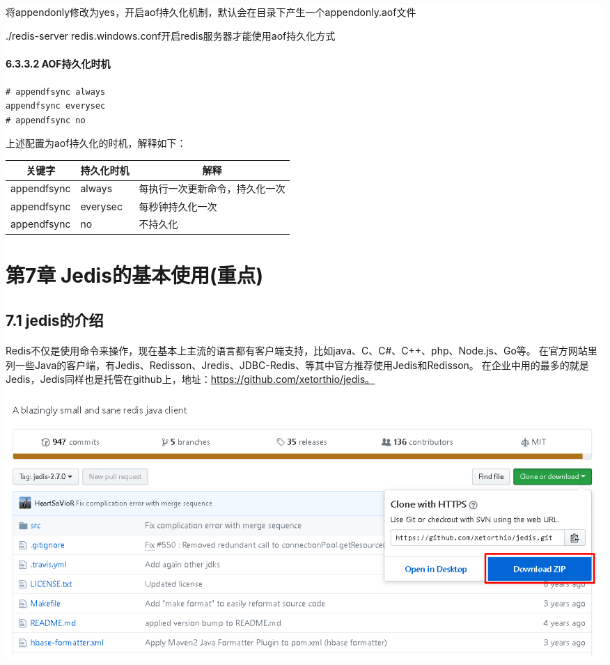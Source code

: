 将appendonly修改为yes，开启aof持久化机制，默认会在目录下产生一个appendonly.aof文件



./redis-server redis.windows.conf开启redis服务器才能使用aof持久化方式

#### 6.3.3.2 AOF持久化时机

```
# appendfsync always
appendfsync everysec
# appendfsync no
```

上述配置为aof持久化的时机，解释如下：

| 关键字      | 持久化时机 | 解释                           |
| ----------- | ---------- | ------------------------------ |
| appendfsync | always     | 每执行一次更新命令，持久化一次 |
| appendfsync | everysec   | 每秒钟持久化一次               |
| appendfsync | no         | 不持久化                       |

# 第7章 Jedis的基本使用(重点)

## 7.1 jedis的介绍

Redis不仅是使用命令来操作，现在基本上主流的语言都有客户端支持，比如java、C、C#、C++、php、Node.js、Go等。 在官方网站里列一些Java的客户端，有Jedis、Redisson、Jredis、JDBC-Redis、等其中官方推荐使用Jedis和Redisson。 在企业中用的最多的就是Jedis，Jedis同样也是托管在github上，地址：https://github.com/xetorthio/jedis。

![7](image\7.png)

